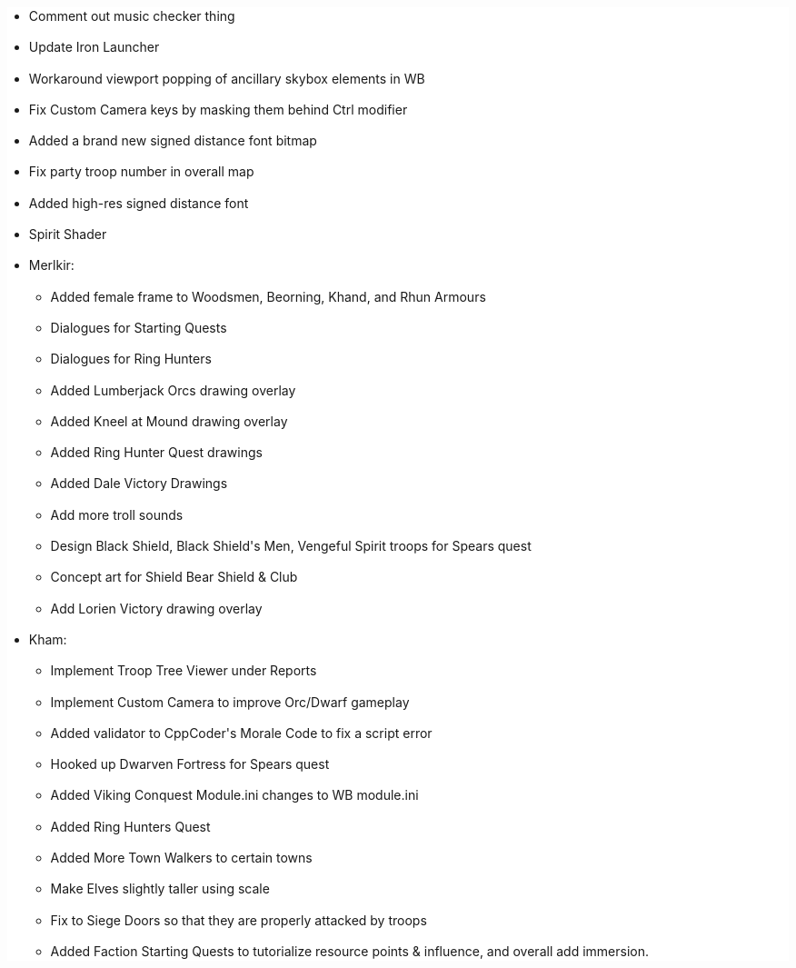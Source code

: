   - Comment out music checker thing

  - Update Iron Launcher

  - Workaround viewport popping of ancillary skybox elements in WB

  - Fix Custom Camera keys by masking them behind Ctrl modifier

  - Added a brand new signed distance font bitmap

  - Fix party troop number in overall map

  - Added high-res signed distance font

  - Spirit Shader



- Merlkir:

  - Added female frame to Woodsmen, Beorning, Khand, and Rhun Armours

  - Dialogues for Starting Quests

  - Dialogues for Ring Hunters

  - Added Lumberjack Orcs drawing overlay

  - Added Kneel at Mound drawing overlay

  - Added Ring Hunter Quest drawings

  - Added Dale Victory Drawings

  - Add more troll sounds

  - Design Black Shield, Black Shield's Men, Vengeful Spirit troops for Spears quest

  - Concept art for Shield Bear Shield & Club

  - Add Lorien Victory drawing overlay



- Kham:

  - Implement Troop Tree Viewer under Reports

  - Implement Custom Camera to improve Orc/Dwarf gameplay

  - Added validator to CppCoder's Morale Code to fix a script error

  - Hooked up Dwarven Fortress for Spears quest

  - Added Viking Conquest Module.ini changes to WB module.ini

  - Added Ring Hunters Quest

  - Added More Town Walkers to certain towns

  - Make Elves slightly taller using scale

  - Fix to Siege Doors so that they are properly attacked by troops

  - Added Faction Starting Quests to tutorialize resource points & influence, and overall add immersion.
